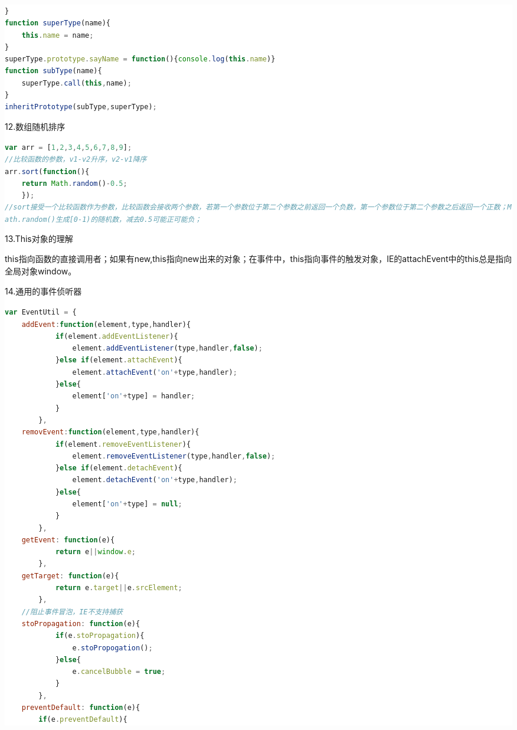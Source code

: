 ```js
}
function superType(name){
    this.name = name;
}
superType.prototype.sayName = function(){console.log(this.name)}
function subType(name){
    superType.call(this,name);
}
inheritPrototype(subType,superType);

```

12.数组随机排序

```js
var arr = [1,2,3,4,5,6,7,8,9];
//比较函数的参数，v1-v2升序，v2-v1降序
arr.sort(function(){
    return Math.random()-0.5;
    });
//sort接受一个比较函数作为参数，比较函数会接收两个参数，若第一个参数位于第二个参数之前返回一个负数，第一个参数位于第二个参数之后返回一个正数；Math.random()生成[0-1)的随机数，减去0.5可能正可能负；
```

13.This对象的理解

this指向函数的直接调用者；如果有new,this指向new出来的对象；在事件中，this指向事件的触发对象，IE的attachEvent中的this总是指向全局对象window。

14.通用的事件侦听器

```js
var EventUtil = {
    addEvent:function(element,type,handler){
            if(element.addEventListener){
                element.addEventListener(type,handler,false);
            }else if(element.attachEvent){
                element.attachEvent('on'+type,handler);
            }else{
                element['on'+type] = handler;
            }
        },
    removEvent:function(element,type,handler){
            if(element.removeEventListener){
                element.removeEventListener(type,handler,false);
            }else if(element.detachEvent){
                element.detachEvent('on'+type,handler);
            }else{
                element['on'+type] = null;
            }
        },
    getEvent: function(e){
            return e||window.e;
        },
    getTarget: function(e){
            return e.target||e.srcElement;
        },
    //阻止事件冒泡，IE不支持捕获
    stoPropagation: function(e){
            if(e.stoPropagation){
                e.stoPropogation();
            }else{
                e.cancelBubble = true;
            }
        },
    preventDefault: function(e){
        if(e.preventDefault){
```